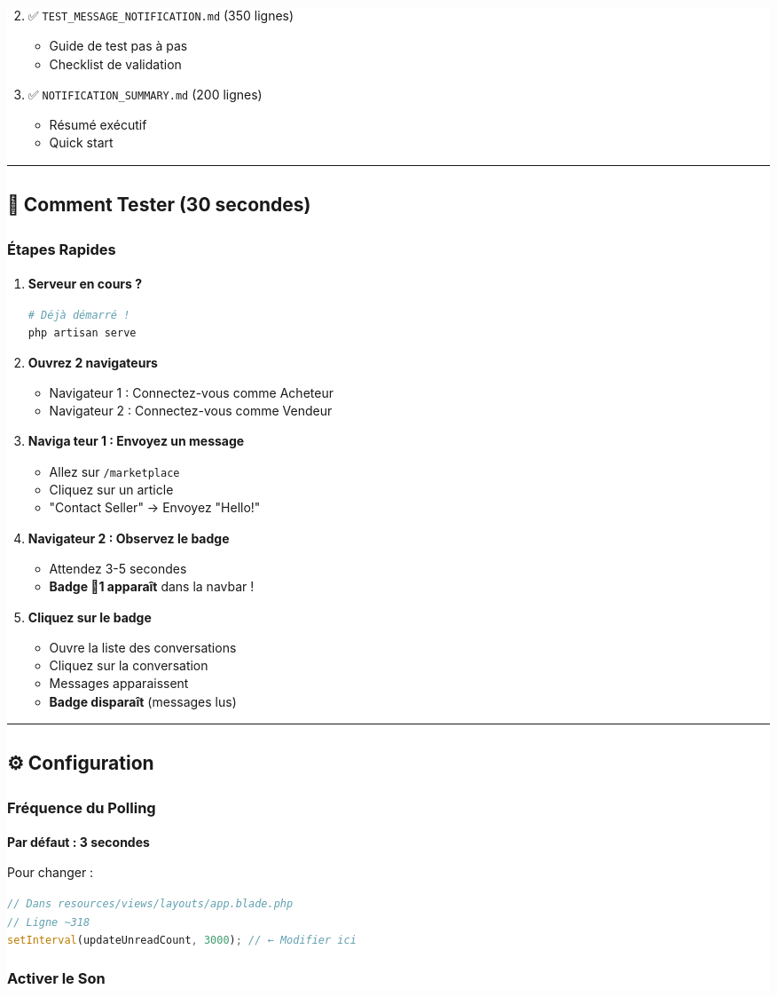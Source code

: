 2. ✅ `TEST_MESSAGE_NOTIFICATION.md` (350 lignes)
   - Guide de test pas à pas
   - Checklist de validation

3. ✅ `NOTIFICATION_SUMMARY.md` (200 lignes)
   - Résumé exécutif
   - Quick start

---

## 🚀 Comment Tester (30 secondes)

### Étapes Rapides

1. **Serveur en cours ?**
   ```bash
   # Déjà démarré !
   php artisan serve
   ```

2. **Ouvrez 2 navigateurs**
   - Navigateur 1 : Connectez-vous comme Acheteur
   - Navigateur 2 : Connectez-vous comme Vendeur

3. **Naviga teur 1 : Envoyez un message**
   - Allez sur `/marketplace`
   - Cliquez sur un article
   - "Contact Seller" → Envoyez "Hello!"

4. **Navigateur 2 : Observez le badge**
   - Attendez 3-5 secondes
   - **Badge 🔴1 apparaît** dans la navbar !

5. **Cliquez sur le badge**
   - Ouvre la liste des conversations
   - Cliquez sur la conversation
   - Messages apparaissent
   - **Badge disparaît** (messages lus)

---

## ⚙️ Configuration

### Fréquence du Polling

**Par défaut : 3 secondes**

Pour changer :
```javascript
// Dans resources/views/layouts/app.blade.php
// Ligne ~318
setInterval(updateUnreadCount, 3000); // ← Modifier ici
```

### Activer le Son
